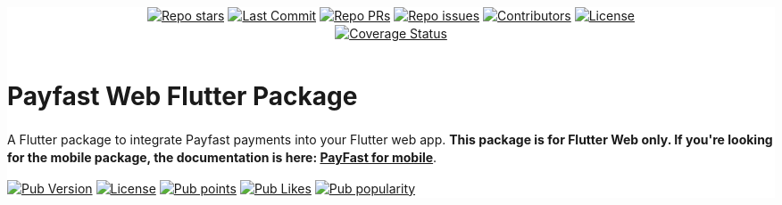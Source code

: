 <p align="center">   
    <a href="https://github.com/youngcet/payfast_web"><img src="https://img.shields.io/github/stars/youngcet/payfast_web?style=social" alt="Repo stars"></a>
    <a href="https://github.com/youngcet/payfast_web/commits/main"><img src="https://img.shields.io/github/last-commit/youngcet/payfast_web/main?logo=git" alt="Last Commit"></a>
    <a href="https://github.com/youngcet/payfast_web/pulls"><img src="https://img.shields.io/github/issues-pr/youngcet/payfast_web" alt="Repo PRs"></a>
    <a href="https://github.com/youngcet/payfast_web/issues?q=is%3Aissue+is%3Aopen"><img src="https://img.shields.io/github/issues/youngcet/payfast_web" alt="Repo issues"></a>
    <a href="https://github.com/youngcet/payfast_web/graphs/contributors"><img src="https://badgen.net/github/contributors/youngcet/payfast_web" alt="Contributors"></a>
    <a href="https://github.com/youngcet/payfast_web/blob/main/LICENSE"><img src="https://badgen.net/github/license/youngcet/payfast_web" alt="License"></a>
    <br>       
    <a href="https://app.codecov.io/gh/youngcet/payfast_web"><img src="https://img.shields.io/codecov/c/github/youngcet/payfast_web?logo=codecov&logoColor=white" alt="Coverage Status"></a>
</p>

# Payfast Web Flutter Package

A Flutter package to integrate Payfast payments into your Flutter web app. **This package is for Flutter Web only. If you're looking for the mobile package, the documentation is here: [PayFast for mobile](https://github.com/youngcet/payfast)**.

[![Pub Version](https://img.shields.io/pub/v/payfast_web)](https://pub.dev/packages/payfast_web)
[![License](https://img.shields.io/badge/license-MIT-blue.svg)](https://github.com/youngcet/payfast_web/blob/main/LICENSE)
<a href="https://pub.dev/packages/payfast_web"><img src="https://badgen.net/pub/points/payfast_web" alt="Pub points"></a>
<a href="https://pub.dev/packages/payfast_web"><img src="https://badgen.net/pub/likes/payfast_web" alt="Pub Likes"></a>
<a href="https://pub.dev/packages/payfast_web"><img src="https://badgen.net/pub/popularity/payfast_web" alt="Pub popularity"></a>

<p align="center">